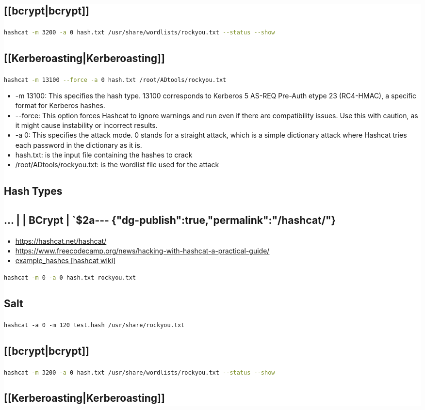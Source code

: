 
## [[bcrypt\|bcrypt]]


```bash
hashcat -m 3200 -a 0 hash.txt /usr/share/wordlists/rockyou.txt --status --show
```

## [[Kerberoasting\|Kerberoasting]]

```bash
hashcat -m 13100 --force -a 0 hash.txt /root/ADtools/rockyou.txt
```

- -m 13100: This specifies the hash type. 13100 corresponds to Kerberos 5 AS-REQ Pre-Auth etype 23 (RC4-HMAC), a specific format for Kerberos hashes.
- --force: This option forces Hashcat to ignore warnings and run even if there are compatibility issues. Use this with caution, as it might cause instability or incorrect results.
- -a 0: This specifies the attack mode. 0 stands for a straight attack, which is a simple dictionary attack where Hashcat tries each password in the dictionary as it is.
- hash.txt: is the input file containing the hashes to crack
- /root/ADtools/rockyou.txt: is the wordlist file used for the attack

## Hash Types

...       |
| BCrypt        | `$2a---
{"dg-publish":true,"permalink":"/hashcat/"}
---

- https://hashcat.net/hashcat/
- https://www.freecodecamp.org/news/hacking-with-hashcat-a-practical-guide/
- [example\_hashes \[hashcat wiki\]](https://hashcat.net/wiki/doku.php?id=example_hashes)


```bash
hashcat -m 0 -a 0 hash.txt rockyou.txt
```

## Salt


```
hashcat -a 0 -m 120 test.hash /usr/share/rockyou.txt
```


## [[bcrypt\|bcrypt]]


```bash
hashcat -m 3200 -a 0 hash.txt /usr/share/wordlists/rockyou.txt --status --show
```

## [[Kerberoasting\|Kerberoasting]]
